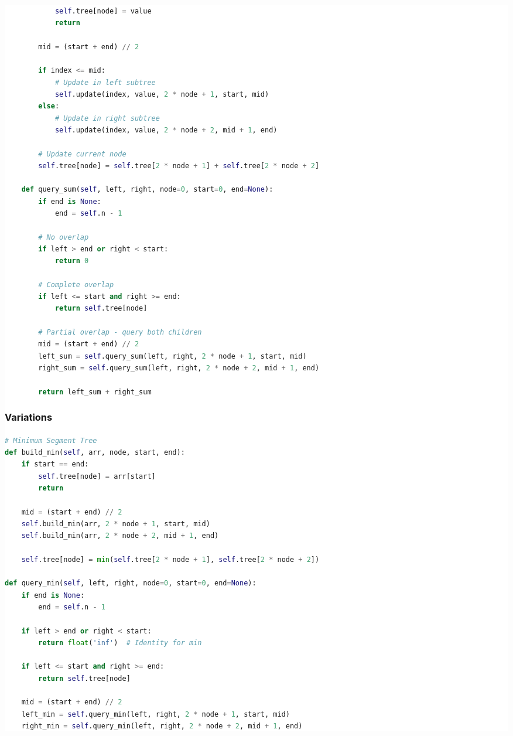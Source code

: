 ```python
            self.tree[node] = value
            return
            
        mid = (start + end) // 2
        
        if index <= mid:
            # Update in left subtree
            self.update(index, value, 2 * node + 1, start, mid)
        else:
            # Update in right subtree
            self.update(index, value, 2 * node + 2, mid + 1, end)
            
        # Update current node
        self.tree[node] = self.tree[2 * node + 1] + self.tree[2 * node + 2]
        
    def query_sum(self, left, right, node=0, start=0, end=None):
        if end is None:
            end = self.n - 1
            
        # No overlap
        if left > end or right < start:
            return 0
            
        # Complete overlap
        if left <= start and right >= end:
            return self.tree[node]
            
        # Partial overlap - query both children
        mid = (start + end) // 2
        left_sum = self.query_sum(left, right, 2 * node + 1, start, mid)
        right_sum = self.query_sum(left, right, 2 * node + 2, mid + 1, end)
        
        return left_sum + right_sum
```

### Variations

```python
# Minimum Segment Tree
def build_min(self, arr, node, start, end):
    if start == end:
        self.tree[node] = arr[start]
        return
        
    mid = (start + end) // 2
    self.build_min(arr, 2 * node + 1, start, mid)
    self.build_min(arr, 2 * node + 2, mid + 1, end)
    
    self.tree[node] = min(self.tree[2 * node + 1], self.tree[2 * node + 2])

def query_min(self, left, right, node=0, start=0, end=None):
    if end is None:
        end = self.n - 1
        
    if left > end or right < start:
        return float('inf')  # Identity for min
        
    if left <= start and right >= end:
        return self.tree[node]
        
    mid = (start + end) // 2
    left_min = self.query_min(left, right, 2 * node + 1, start, mid)
    right_min = self.query_min(left, right, 2 * node + 2, mid + 1, end)
```
